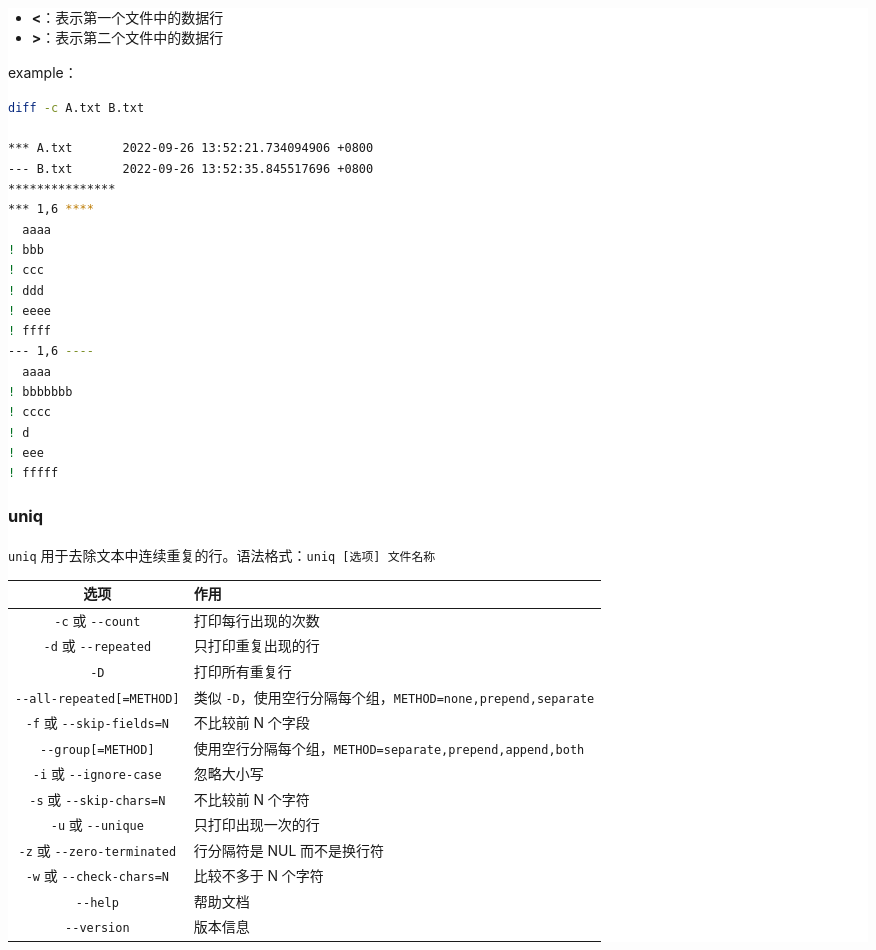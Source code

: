 - **<**：表示第一个文件中的数据行
- **>**：表示第二个文件中的数据行

example：

```bash
diff -c A.txt B.txt

*** A.txt       2022-09-26 13:52:21.734094906 +0800
--- B.txt       2022-09-26 13:52:35.845517696 +0800
***************
*** 1,6 ****
  aaaa
! bbb
! ccc
! ddd
! eeee
! ffff
--- 1,6 ----
  aaaa
! bbbbbbb
! cccc
! d
! eee
! fffff
```

### uniq

`uniq` 用于去除文本中连续重复的行。语法格式：`uniq [选项] 文件名称`

|  选项  |  作用  |
|  :----:  |  :----  |
|  `-c` 或 `--count`  |  打印每行出现的次数  |
|  `-d` 或 `--repeated`  |  只打印重复出现的行  |
|  `-D`  |  打印所有重复行  |
|  `--all-repeated[=METHOD]`  |  类似 `-D`，使用空行分隔每个组，`METHOD=none,prepend,separate`  |
|  `-f` 或 `--skip-fields=N`  |  不比较前 N 个字段  |
|  `--group[=METHOD]`  |  使用空行分隔每个组，`METHOD=separate,prepend,append,both`  |
|  `-i` 或 `--ignore-case`  |  忽略大小写  |
|  `-s` 或 `--skip-chars=N`  |  不比较前 N 个字符  |
|  `-u` 或 `--unique`  |  只打印出现一次的行  |
|  `-z` 或 `--zero-terminated`  |  行分隔符是 NUL 而不是换行符  |
|  `-w` 或 `--check-chars=N`  |  比较不多于 N 个字符  |
|  `--help`  |  帮助文档  |
|  `--version`  |  版本信息  |
